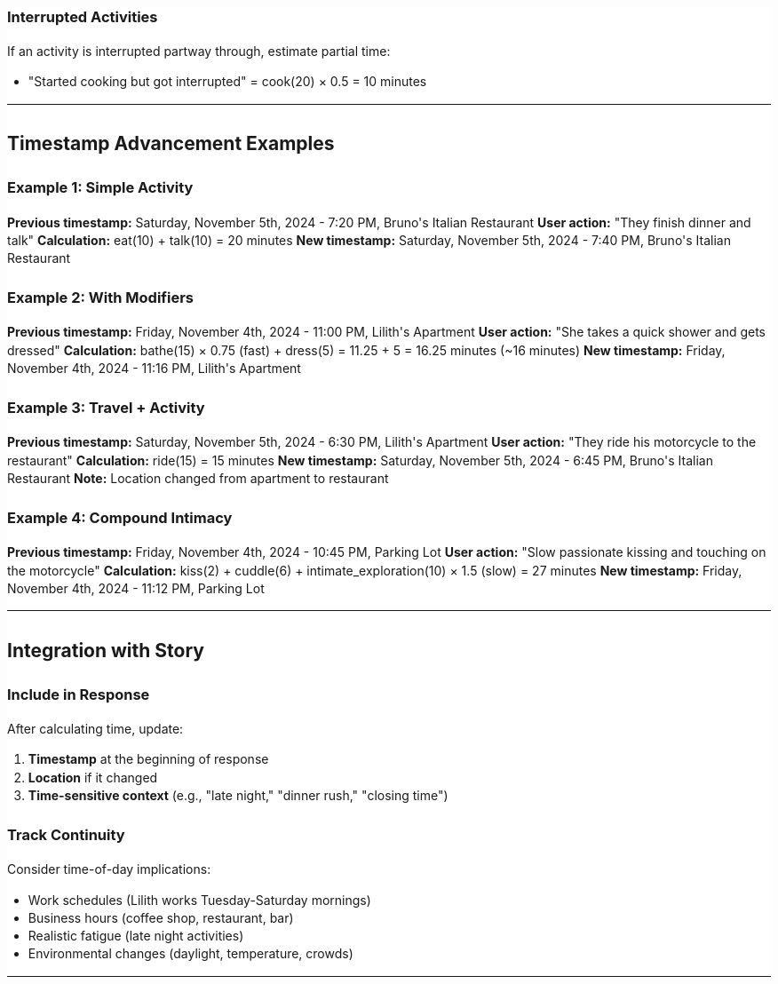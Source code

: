 ### Interrupted Activities
If an activity is interrupted partway through, estimate partial time:
- "Started cooking but got interrupted" = cook(20) × 0.5 = 10 minutes

---

## Timestamp Advancement Examples

### Example 1: Simple Activity
**Previous timestamp:** Saturday, November 5th, 2024 - 7:20 PM, Bruno's Italian Restaurant
**User action:** "They finish dinner and talk"
**Calculation:** eat(10) + talk(10) = 20 minutes
**New timestamp:** Saturday, November 5th, 2024 - 7:40 PM, Bruno's Italian Restaurant

### Example 2: With Modifiers
**Previous timestamp:** Friday, November 4th, 2024 - 11:00 PM, Lilith's Apartment
**User action:** "She takes a quick shower and gets dressed"
**Calculation:** bathe(15) × 0.75 (fast) + dress(5) = 11.25 + 5 = 16.25 minutes (~16 minutes)
**New timestamp:** Friday, November 4th, 2024 - 11:16 PM, Lilith's Apartment

### Example 3: Travel + Activity
**Previous timestamp:** Saturday, November 5th, 2024 - 6:30 PM, Lilith's Apartment
**User action:** "They ride his motorcycle to the restaurant"
**Calculation:** ride(15) = 15 minutes
**New timestamp:** Saturday, November 5th, 2024 - 6:45 PM, Bruno's Italian Restaurant
**Note:** Location changed from apartment to restaurant

### Example 4: Compound Intimacy
**Previous timestamp:** Friday, November 4th, 2024 - 10:45 PM, Parking Lot
**User action:** "Slow passionate kissing and touching on the motorcycle"
**Calculation:** kiss(2) + cuddle(6) + intimate_exploration(10) × 1.5 (slow) = 27 minutes
**New timestamp:** Friday, November 4th, 2024 - 11:12 PM, Parking Lot

---

## Integration with Story

### Include in Response
After calculating time, update:
1. **Timestamp** at the beginning of response
2. **Location** if it changed
3. **Time-sensitive context** (e.g., "late night," "dinner rush," "closing time")

### Track Continuity
Consider time-of-day implications:
- Work schedules (Lilith works Tuesday-Saturday mornings)
- Business hours (coffee shop, restaurant, bar)
- Realistic fatigue (late night activities)
- Environmental changes (daylight, temperature, crowds)

---